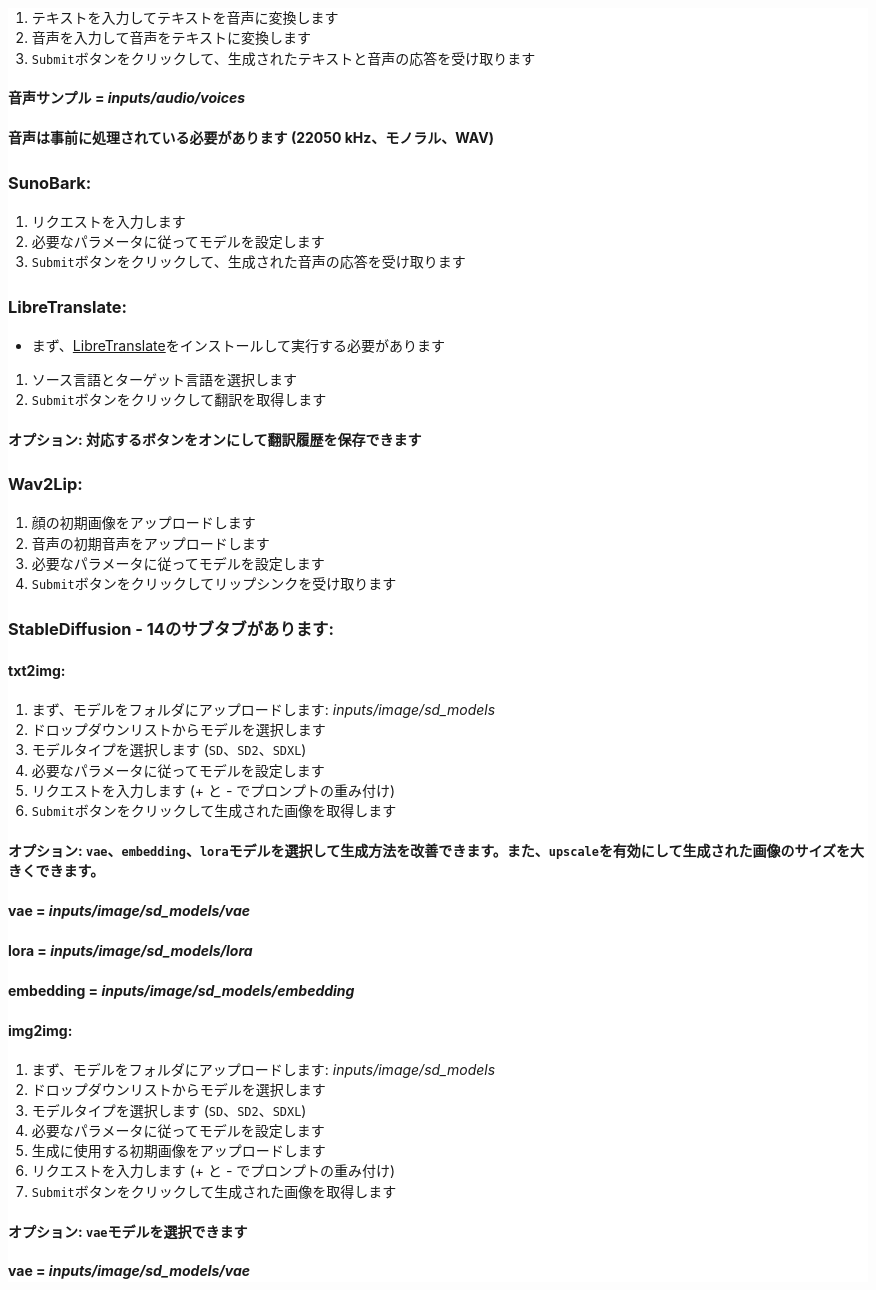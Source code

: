 1) テキストを入力してテキストを音声に変換します
2) 音声を入力して音声をテキストに変換します
3) `Submit`ボタンをクリックして、生成されたテキストと音声の応答を受け取ります
#### 音声サンプル = *inputs/audio/voices*
#### 音声は事前に処理されている必要があります (22050 kHz、モノラル、WAV)

### SunoBark:

1) リクエストを入力します
2) 必要なパラメータに従ってモデルを設定します
3) `Submit`ボタンをクリックして、生成された音声の応答を受け取ります

### LibreTranslate:

* まず、[LibreTranslate](https://github.com/LibreTranslate/LibreTranslate)をインストールして実行する必要があります
1) ソース言語とターゲット言語を選択します
2) `Submit`ボタンをクリックして翻訳を取得します
#### オプション: 対応するボタンをオンにして翻訳履歴を保存できます

### Wav2Lip:

1) 顔の初期画像をアップロードします
2) 音声の初期音声をアップロードします
3) 必要なパラメータに従ってモデルを設定します
4) `Submit`ボタンをクリックしてリップシンクを受け取ります

### StableDiffusion - 14のサブタブがあります:

#### txt2img:

1) まず、モデルをフォルダにアップロードします: *inputs/image/sd_models*
2) ドロップダウンリストからモデルを選択します
3) モデルタイプを選択します (`SD`、`SD2`、`SDXL`)
4) 必要なパラメータに従ってモデルを設定します
5) リクエストを入力します (+ と - でプロンプトの重み付け)
6) `Submit`ボタンをクリックして生成された画像を取得します
#### オプション: `vae`、`embedding`、`lora`モデルを選択して生成方法を改善できます。また、`upscale`を有効にして生成された画像のサイズを大きくできます。
#### vae = *inputs/image/sd_models/vae*
#### lora = *inputs/image/sd_models/lora*
#### embedding = *inputs/image/sd_models/embedding*

#### img2img:

1) まず、モデルをフォルダにアップロードします: *inputs/image/sd_models*
2) ドロップダウンリストからモデルを選択します
3) モデルタイプを選択します (`SD`、`SD2`、`SDXL`)
4) 必要なパラメータに従ってモデルを設定します
5) 生成に使用する初期画像をアップロードします
6) リクエストを入力します (+ と - でプロンプトの重み付け)
7) `Submit`ボタンをクリックして生成された画像を取得します
#### オプション: `vae`モデルを選択できます
#### vae = *inputs/image/sd_models/vae*
